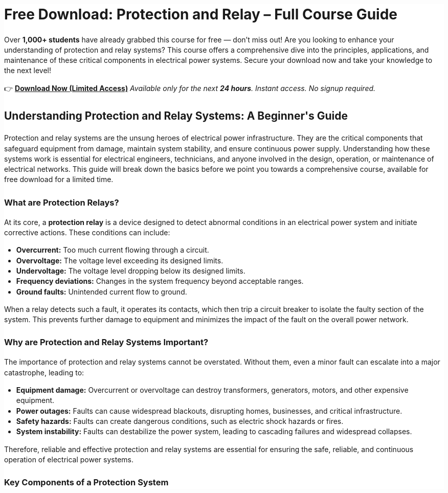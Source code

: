 # Free Download: Protection and Relay – Full Course Guide

Over **1,000+ students** have already grabbed this course for free — don’t miss out! Are you looking to enhance your understanding of protection and relay systems? This course offers a comprehensive dive into the principles, applications, and maintenance of these critical components in electrical power systems. Secure your download now and take your knowledge to the next level!

👉 [**Download Now (Limited Access)**](https://udemywork.com/protection-and-relay)
_Available only for the next **24 hours**. Instant access. No signup required._

## Understanding Protection and Relay Systems: A Beginner's Guide

Protection and relay systems are the unsung heroes of electrical power infrastructure. They are the critical components that safeguard equipment from damage, maintain system stability, and ensure continuous power supply. Understanding how these systems work is essential for electrical engineers, technicians, and anyone involved in the design, operation, or maintenance of electrical networks. This guide will break down the basics before we point you towards a comprehensive course, available for free download for a limited time.

### What are Protection Relays?

At its core, a **protection relay** is a device designed to detect abnormal conditions in an electrical power system and initiate corrective actions. These conditions can include:

*   **Overcurrent:** Too much current flowing through a circuit.
*   **Overvoltage:** The voltage level exceeding its designed limits.
*   **Undervoltage:** The voltage level dropping below its designed limits.
*   **Frequency deviations:** Changes in the system frequency beyond acceptable ranges.
*   **Ground faults:** Unintended current flow to ground.

When a relay detects such a fault, it operates its contacts, which then trip a circuit breaker to isolate the faulty section of the system. This prevents further damage to equipment and minimizes the impact of the fault on the overall power network.

### Why are Protection and Relay Systems Important?

The importance of protection and relay systems cannot be overstated. Without them, even a minor fault can escalate into a major catastrophe, leading to:

*   **Equipment damage:** Overcurrent or overvoltage can destroy transformers, generators, motors, and other expensive equipment.
*   **Power outages:** Faults can cause widespread blackouts, disrupting homes, businesses, and critical infrastructure.
*   **Safety hazards:** Faults can create dangerous conditions, such as electric shock hazards or fires.
*   **System instability:** Faults can destabilize the power system, leading to cascading failures and widespread collapses.

Therefore, reliable and effective protection and relay systems are essential for ensuring the safe, reliable, and continuous operation of electrical power systems.

### Key Components of a Protection System
